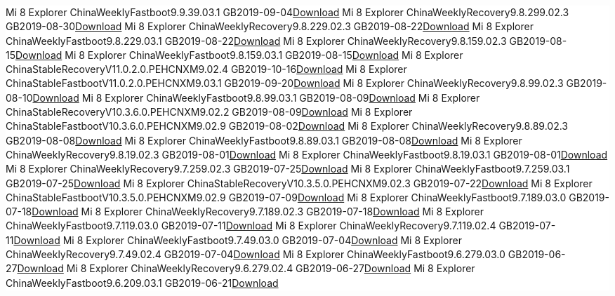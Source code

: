 <tr><td>Mi 8 Explorer China</td><td>Weekly</td><td>Fastboot</td><td>9.9.3</td><td>9.0</td><td>3.1 GB</td><td>2019-09-04</td><td><a href="/miui/ursa/weekly/9.9.3/">Download</a></td></tr>
<tr><td>Mi 8 Explorer China</td><td>Weekly</td><td>Recovery</td><td>9.8.29</td><td>9.0</td><td>2.3 GB</td><td>2019-08-30</td><td><a href="/miui/ursa/weekly/9.8.29/">Download</a></td></tr>
<tr><td>Mi 8 Explorer China</td><td>Weekly</td><td>Recovery</td><td>9.8.22</td><td>9.0</td><td>2.3 GB</td><td>2019-08-22</td><td><a href="/miui/ursa/weekly/9.8.22/">Download</a></td></tr>
<tr><td>Mi 8 Explorer China</td><td>Weekly</td><td>Fastboot</td><td>9.8.22</td><td>9.0</td><td>3.1 GB</td><td>2019-08-22</td><td><a href="/miui/ursa/weekly/9.8.22/">Download</a></td></tr>
<tr><td>Mi 8 Explorer China</td><td>Weekly</td><td>Recovery</td><td>9.8.15</td><td>9.0</td><td>2.3 GB</td><td>2019-08-15</td><td><a href="/miui/ursa/weekly/9.8.15/">Download</a></td></tr>
<tr><td>Mi 8 Explorer China</td><td>Weekly</td><td>Fastboot</td><td>9.8.15</td><td>9.0</td><td>3.1 GB</td><td>2019-08-15</td><td><a href="/miui/ursa/weekly/9.8.15/">Download</a></td></tr>
<tr><td>Mi 8 Explorer China</td><td>Stable</td><td>Recovery</td><td>V11.0.2.0.PEHCNXM</td><td>9.0</td><td>2.4 GB</td><td>2019-10-16</td><td><a href="/miui/ursa/stable/V11.0.2.0.PEHCNXM/">Download</a></td></tr>
<tr><td>Mi 8 Explorer China</td><td>Stable</td><td>Fastboot</td><td>V11.0.2.0.PEHCNXM</td><td>9.0</td><td>3.1 GB</td><td>2019-09-20</td><td><a href="/miui/ursa/stable/V11.0.2.0.PEHCNXM/">Download</a></td></tr>
<tr><td>Mi 8 Explorer China</td><td>Weekly</td><td>Recovery</td><td>9.8.9</td><td>9.0</td><td>2.3 GB</td><td>2019-08-10</td><td><a href="/miui/ursa/weekly/9.8.9/">Download</a></td></tr>
<tr><td>Mi 8 Explorer China</td><td>Weekly</td><td>Fastboot</td><td>9.8.9</td><td>9.0</td><td>3.1 GB</td><td>2019-08-09</td><td><a href="/miui/ursa/weekly/9.8.9/">Download</a></td></tr>
<tr><td>Mi 8 Explorer China</td><td>Stable</td><td>Recovery</td><td>V10.3.6.0.PEHCNXM</td><td>9.0</td><td>2.2 GB</td><td>2019-08-09</td><td><a href="/miui/ursa/stable/V10.3.6.0.PEHCNXM/">Download</a></td></tr>
<tr><td>Mi 8 Explorer China</td><td>Stable</td><td>Fastboot</td><td>V10.3.6.0.PEHCNXM</td><td>9.0</td><td>2.9 GB</td><td>2019-08-02</td><td><a href="/miui/ursa/stable/V10.3.6.0.PEHCNXM/">Download</a></td></tr>
<tr><td>Mi 8 Explorer China</td><td>Weekly</td><td>Recovery</td><td>9.8.8</td><td>9.0</td><td>2.3 GB</td><td>2019-08-08</td><td><a href="/miui/ursa/weekly/9.8.8/">Download</a></td></tr>
<tr><td>Mi 8 Explorer China</td><td>Weekly</td><td>Fastboot</td><td>9.8.8</td><td>9.0</td><td>3.1 GB</td><td>2019-08-08</td><td><a href="/miui/ursa/weekly/9.8.8/">Download</a></td></tr>
<tr><td>Mi 8 Explorer China</td><td>Weekly</td><td>Recovery</td><td>9.8.1</td><td>9.0</td><td>2.3 GB</td><td>2019-08-01</td><td><a href="/miui/ursa/weekly/9.8.1/">Download</a></td></tr>
<tr><td>Mi 8 Explorer China</td><td>Weekly</td><td>Fastboot</td><td>9.8.1</td><td>9.0</td><td>3.1 GB</td><td>2019-08-01</td><td><a href="/miui/ursa/weekly/9.8.1/">Download</a></td></tr>
<tr><td>Mi 8 Explorer China</td><td>Weekly</td><td>Recovery</td><td>9.7.25</td><td>9.0</td><td>2.3 GB</td><td>2019-07-25</td><td><a href="/miui/ursa/weekly/9.7.25/">Download</a></td></tr>
<tr><td>Mi 8 Explorer China</td><td>Weekly</td><td>Fastboot</td><td>9.7.25</td><td>9.0</td><td>3.1 GB</td><td>2019-07-25</td><td><a href="/miui/ursa/weekly/9.7.25/">Download</a></td></tr>
<tr><td>Mi 8 Explorer China</td><td>Stable</td><td>Recovery</td><td>V10.3.5.0.PEHCNXM</td><td>9.0</td><td>2.3 GB</td><td>2019-07-22</td><td><a href="/miui/ursa/stable/V10.3.5.0.PEHCNXM/">Download</a></td></tr>
<tr><td>Mi 8 Explorer China</td><td>Stable</td><td>Fastboot</td><td>V10.3.5.0.PEHCNXM</td><td>9.0</td><td>2.9 GB</td><td>2019-07-09</td><td><a href="/miui/ursa/stable/V10.3.5.0.PEHCNXM/">Download</a></td></tr>
<tr><td>Mi 8 Explorer China</td><td>Weekly</td><td>Fastboot</td><td>9.7.18</td><td>9.0</td><td>3.0 GB</td><td>2019-07-18</td><td><a href="/miui/ursa/weekly/9.7.18/">Download</a></td></tr>
<tr><td>Mi 8 Explorer China</td><td>Weekly</td><td>Recovery</td><td>9.7.18</td><td>9.0</td><td>2.3 GB</td><td>2019-07-18</td><td><a href="/miui/ursa/weekly/9.7.18/">Download</a></td></tr>
<tr><td>Mi 8 Explorer China</td><td>Weekly</td><td>Fastboot</td><td>9.7.11</td><td>9.0</td><td>3.0 GB</td><td>2019-07-11</td><td><a href="/miui/ursa/weekly/9.7.11/">Download</a></td></tr>
<tr><td>Mi 8 Explorer China</td><td>Weekly</td><td>Recovery</td><td>9.7.11</td><td>9.0</td><td>2.4 GB</td><td>2019-07-11</td><td><a href="/miui/ursa/weekly/9.7.11/">Download</a></td></tr>
<tr><td>Mi 8 Explorer China</td><td>Weekly</td><td>Fastboot</td><td>9.7.4</td><td>9.0</td><td>3.0 GB</td><td>2019-07-04</td><td><a href="/miui/ursa/weekly/9.7.4/">Download</a></td></tr>
<tr><td>Mi 8 Explorer China</td><td>Weekly</td><td>Recovery</td><td>9.7.4</td><td>9.0</td><td>2.4 GB</td><td>2019-07-04</td><td><a href="/miui/ursa/weekly/9.7.4/">Download</a></td></tr>
<tr><td>Mi 8 Explorer China</td><td>Weekly</td><td>Fastboot</td><td>9.6.27</td><td>9.0</td><td>3.0 GB</td><td>2019-06-27</td><td><a href="/miui/ursa/weekly/9.6.27/">Download</a></td></tr>
<tr><td>Mi 8 Explorer China</td><td>Weekly</td><td>Recovery</td><td>9.6.27</td><td>9.0</td><td>2.4 GB</td><td>2019-06-27</td><td><a href="/miui/ursa/weekly/9.6.27/">Download</a></td></tr>
<tr><td>Mi 8 Explorer China</td><td>Weekly</td><td>Fastboot</td><td>9.6.20</td><td>9.0</td><td>3.1 GB</td><td>2019-06-21</td><td><a href="/miui/ursa/weekly/9.6.20/">Download</a></td></tr>